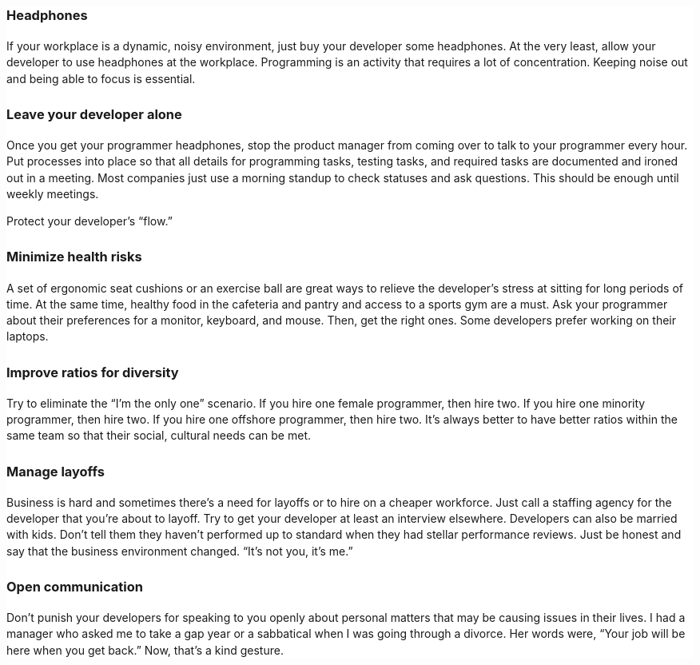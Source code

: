 ### Headphones

If your workplace is a dynamic, noisy environment, just buy your
developer some headphones. At the very least, allow your developer to
use headphones at the workplace. Programming is an activity that
requires a lot of concentration. Keeping noise out and being able to
focus is essential.

### Leave your developer alone

Once you get your programmer headphones, stop the product manager from
coming over to talk to your programmer every hour. Put processes into
place so that all details for programming tasks, testing tasks, and
required tasks are documented and ironed out in a meeting. Most
companies just use a morning standup to check statuses and ask
questions. This should be enough until weekly meetings.

Protect your developer’s “flow.”

### Minimize health risks

A set of ergonomic seat cushions or an exercise ball are great ways to
relieve the developer’s stress at sitting for long periods of time. At
the same time, healthy food in the cafeteria and pantry and access to a
sports gym are a must. Ask your programmer about their preferences for a
monitor, keyboard, and mouse. Then, get the right ones. Some developers
prefer working on their laptops.

### Improve ratios for diversity

Try to eliminate the “I’m the only one” scenario. If you hire one female
programmer, then hire two. If you hire one minority programmer, then
hire two. If you hire one offshore programmer, then hire two. It’s
always better to have better ratios within the same team so that their
social, cultural needs can be met.

### Manage layoffs

Business is hard and sometimes there’s a need for layoffs or to hire on
a cheaper workforce. Just call a staffing agency for the developer that
you’re about to layoff. Try to get your developer at least an interview
elsewhere. Developers can also be married with kids. Don’t tell them
they haven’t performed up to standard when they had stellar performance
reviews. Just be honest and say that the business environment changed.
“It’s not you, it’s me.”

### Open communication

Don’t punish your developers for speaking to you openly about personal
matters that may be causing issues in their lives. I had a manager who
asked me to take a gap year or a sabbatical when I was going through a
divorce. Her words were, “Your job will be here when you get back.” Now,
that’s a kind gesture.
